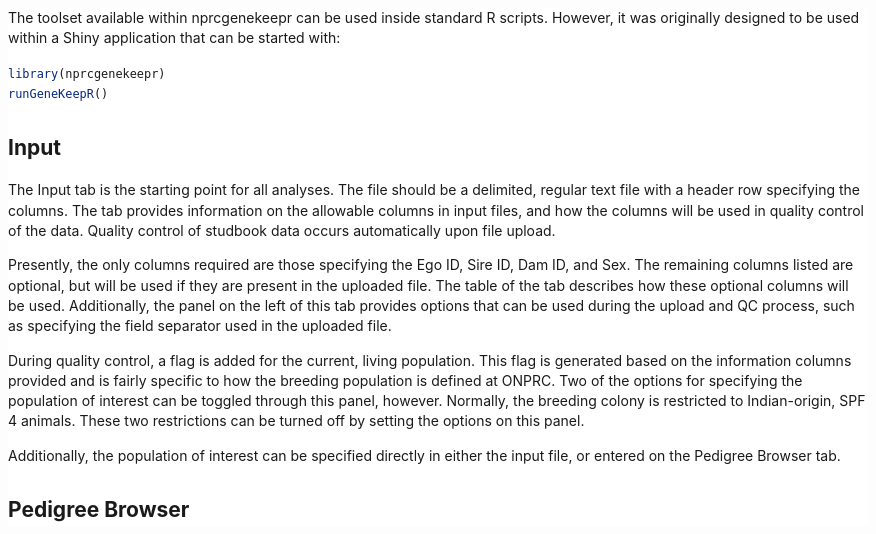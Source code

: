 The toolset available within nprcgenekeepr can be used inside standard R scripts.
However, it was originally designed to be used within a Shiny application 
that can be started with:


```r
library(nprcgenekeepr)
runGeneKeepR()
```

















## Input  
The Input tab is the starting point for all analyses. The file
should be a delimited, regular text file with a header row specifying the
columns. The tab provides information on the allowable columns in input
files, and how the columns will be used in quality control of the data.
Quality control of studbook data occurs automatically upon file upload.

Presently, the only columns required are those specifying the Ego ID,
Sire ID, Dam ID, and Sex. The remaining columns listed are optional,
but will be used if they are present in the uploaded file. The table
of the tab describes how these optional columns will be used. Additionally,
the panel on the left of this tab provides options that can be used during
the upload and QC process, such as specifying the field separator used in the 
uploaded file.

During quality control, a flag is added for the current, living population.
This flag is generated based on the information columns provided and is fairly
specific to how the breeding population is defined at ONPRC. Two of the options
for specifying the population of interest can be toggled through this panel,
however. Normally, the breeding colony is restricted to Indian-origin, SPF 4 animals.
These two restrictions can be turned off by setting the options on this panel.

Additionally, the population of interest can be specified directly in either
the input file, or entered on the Pedigree Browser tab.
















## Pedigree Browser  
